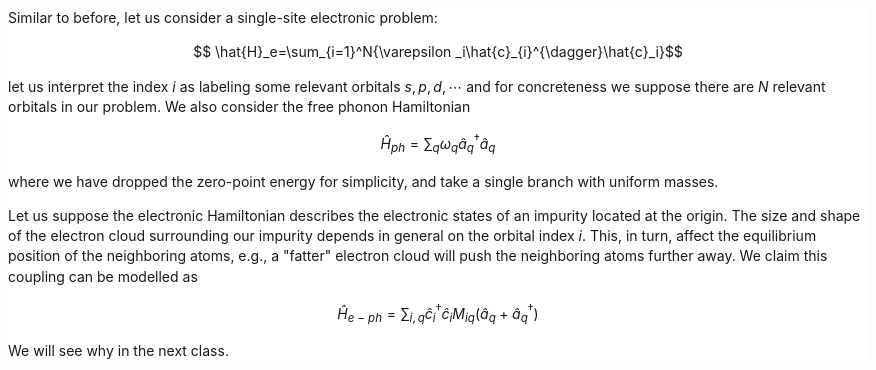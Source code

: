 
Similar to before, let us consider a single-site electronic problem:

$$ \hat{H}_e=\sum_{i=1}^N{\varepsilon _i\hat{c}_{i}^{\dagger}\hat{c}_i}$$

let us interpret the index $i$ as labeling some relevant orbitals $s,p,d,\cdots$ and for concreteness we suppose there are $N$ relevant orbitals in our problem. We also consider the free phonon Hamiltonian

$$ \hat{H}_{ph}=\sum_q{\omega _q\hat{a}_{q}^{\dagger}\hat{a}_q}$$

where we have dropped the zero-point energy for simplicity, and take a single branch with uniform masses.

Let us suppose the electronic Hamiltonian describes the electronic states of an impurity located at the origin. The size and shape of the electron cloud surrounding our impurity depends in general on the orbital index $i$. This, in turn, affect the equilibrium position of the neighboring atoms, e.g., a "fatter" electron cloud will push the neighboring atoms further away. We claim this coupling can be modelled as

$$ \hat{H}_{e-ph}=\sum_{i,q}{\hat{c}_{i}^{\dagger}\hat{c}_iM_{iq}\left( \hat{a}_q+\hat{a}_{q}^{\dagger} \right)}$$

We will see why in the next class.
